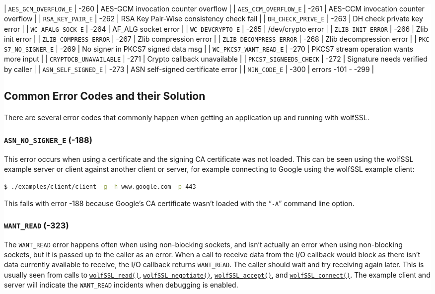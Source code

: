 | `AES_GCM_OVERFLOW_E` | -260 | AES-GCM invocation counter overflow |
| `AES_CCM_OVERFLOW_E` | -261 | AES-CCM invocation counter overflow |
| `RSA_KEY_PAIR_E` | -262 | RSA Key Pair-Wise consistency check fail |
| `DH_CHECK_PRIVE_E` | -263 | DH check private key error |
| `WC_AFALG_SOCK_E` | -264 | AF_ALG socket error |
| `WC_DEVCRYPTO_E` | -265 | /dev/crypto error |
| `ZLIB_INIT_ERROR` | -266 | Zlib init error |
| `ZLIB_COMPRESS_ERROR` | -267 | Zlib compression error |
| `ZLIB_DECOMPRESS_ERROR` | -268 | Zlib decompression error |
| `PKCS7_NO_SIGNER_E` | -269 | No signer in PKCS7 signed data msg |
| `WC_PKCS7_WANT_READ_E` | -270 | PKCS7 stream operation wants more input |
| `CRYPTOCB_UNAVAILABLE` | -271 | Crypto callback unavailable |
| `PKCS7_SIGNEEDS_CHECK` | -272 | Signature needs verified by caller |
| `ASN_SELF_SIGNED_E` | -273 | ASN self-signed certificate error |
| `MIN_CODE_E` | -300 | errors -101 -  -299 |

## Common Error Codes and their Solution

There are several error codes that commonly happen when getting an application up and running with wolfSSL.

### `ASN_NO_SIGNER_E` (-188)

This error occurs when using a certificate and the signing CA certificate was not loaded. This can be seen using the wolfSSL example server or client against another client or server, for example connecting to Google using the wolfSSL example client:

```sh
$ ./examples/client/client -g -h www.google.com -p 443
```

This fails with error -188 because Google’s CA certificate wasn’t loaded with the “`-A`” command line option.

### `WANT_READ` (-323)

The `WANT_READ` error happens often when using non-blocking sockets, and isn’t actually an error when using non-blocking sockets, but it is passed up to the caller as an error. When a call to receive data from the I/O callback would block as there isn’t data currently available to receive, the I/O callback returns `WANT_READ`. The caller should wait and try receiving again later. This is usually seen from calls to [`wolfSSL_read()`](https://www.wolfssl.com/doxygen/group__IO.html#ga33732bde756a527d61a32212b4b9a017), [`wolfSSL_negotiate()`](https://www.wolfssl.com/doxygen/group__IO.html#ga395203e4ef730cab26f1c2ce2c14129b), [`wolfSSL_accept()`](https://www.wolfssl.com/doxygen/group__IO.html#ga3f0eea46968c4efc3c707a48b2ef5ed4), and [`wolfSSL_connect()`](https://www.wolfssl.com/doxygen/group__IO.html#ga5b8f41cca120758d1860c7bc959755dd). The example client and server will indicate the `WANT_READ` incidents when debugging is enabled.
